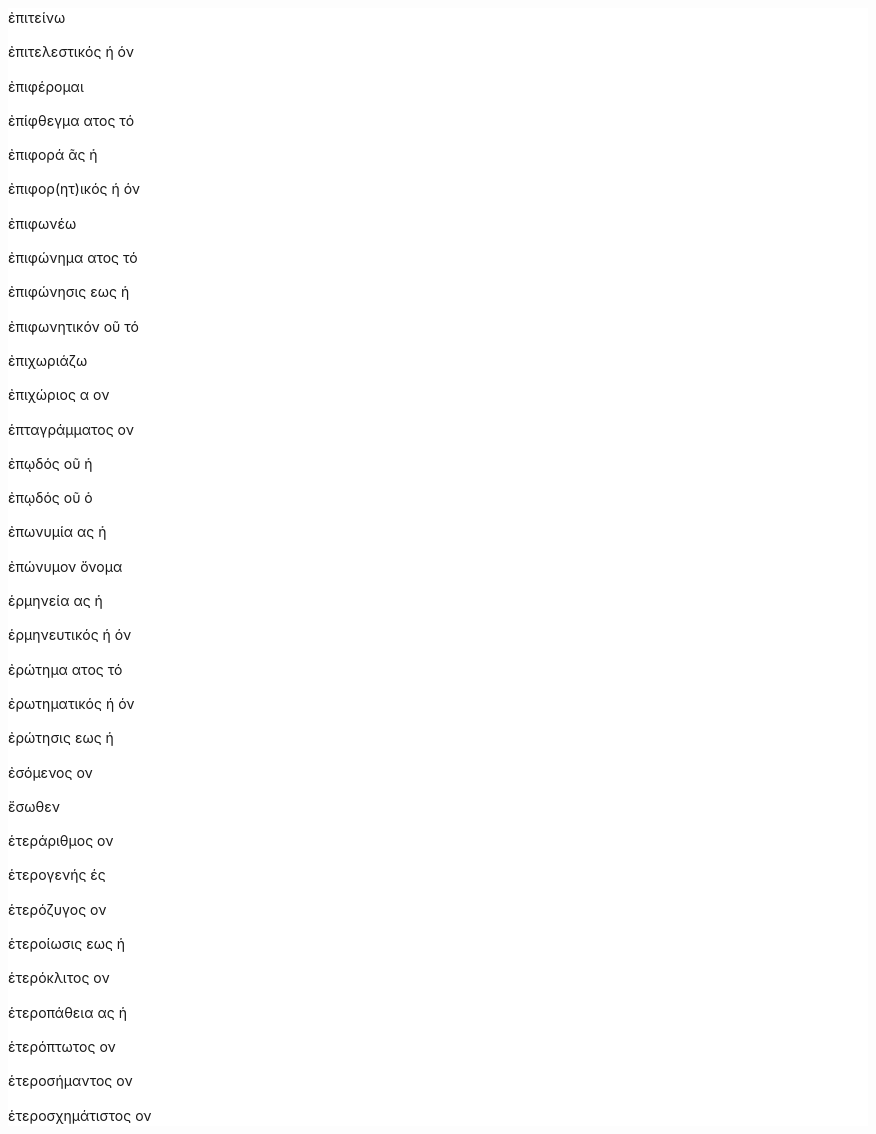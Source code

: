 ἐπιτείνω

ἐπιτελεστικός ή όν

ἐπιφέρομαι

ἐπίφθεγμα ατος τό

ἐπιφορά ᾶς ἡ

ἐπιφορ(ητ)ικός ή όν

ἐπιφωνέω

ἐπιφώνημα ατος τό

ἐπιφώνησις εως ἡ

ἐπιφωνητικόν οῦ τό

ἐπιχωριάζω

ἐπιχώριος α ον

ἑπταγράμματος ον

ἐπῳδός οῦ ἡ

ἐπῳδός οῦ ὁ

ἐπωνυμία ας ἡ

ἐπώνυμον ὄνομα

ἑρμηνεία ας ἡ

ἑρμηνευτικός ή όν

ἐρώτημα ατος τό

ἐρωτηματικός ή όν

ἐρώτησις εως ἡ

ἐσόμενος ον

ἔσωθεν

ἑτεράριθμος ον

ἑτερογενής ές

ἑτερόζυγος ον

ἑτεροίωσις εως ἡ

ἑτερόκλιτος ον

ἑτεροπάθεια ας ἡ

ἑτερόπτωτος ον

ἑτεροσήμαντος ον

ἑτεροσχημάτιστος ον
